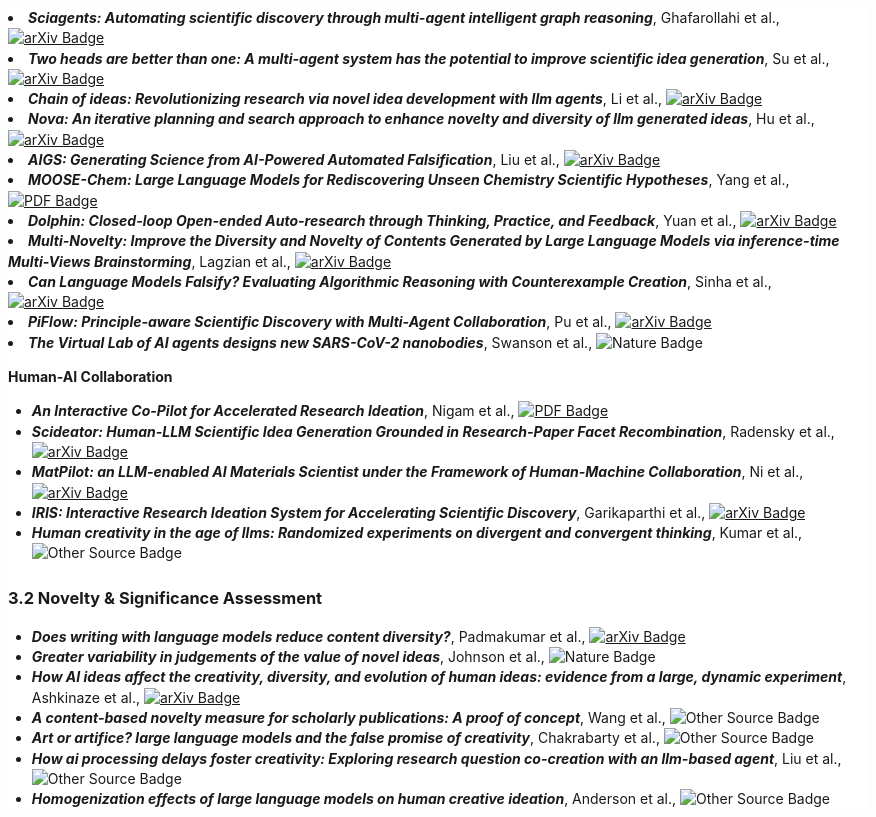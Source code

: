 <li><i><b>Sciagents: Automating scientific discovery through multi-agent intelligent graph reasoning</b></i>, Ghafarollahi et al., <a href="https://arxiv.org/abs/2409.05556" target="_blank"><img src="https://img.shields.io/badge/arXiv-2024.09-red" alt="arXiv Badge"></a></li>
<li><i><b>Two heads are better than one: A multi-agent system has the potential to improve scientific idea generation</b></i>, Su et al., <a href="https://arxiv.org/abs/2410.09403" target="_blank"><img src="https://img.shields.io/badge/arXiv-2024.10-red" alt="arXiv Badge"></a></li>
<li><i><b>Chain of ideas: Revolutionizing research via novel idea development with llm agents</b></i>, Li et al., <a href="https://arxiv.org/abs/2410.13185" target="_blank"><img src="https://img.shields.io/badge/arXiv-2024.10-red" alt="arXiv Badge"></a></li>
<li><i><b>Nova: An iterative planning and search approach to enhance novelty and diversity of llm generated ideas</b></i>, Hu et al., <a href="https://arxiv.org/abs/2410.14255" target="_blank"><img src="https://img.shields.io/badge/arXiv-2024.10-red" alt="arXiv Badge"></a></li>
<li><i><b>AIGS: Generating Science from AI-Powered Automated Falsification</b></i>, Liu et al., <a href="https://arxiv.org/abs/2411.11910" target="_blank"><img src="https://img.shields.io/badge/arXiv-2024.11-red" alt="arXiv Badge"></a></li>
<li><i><b>MOOSE-Chem: Large Language Models for Rediscovering Unseen Chemistry Scientific Hypotheses</b></i>, Yang et al., <a href="https://openreview.net/forum?id=X9OfMNNepI" target="_blank"><img src="https://img.shields.io/badge/PDF-2025.01-blue" alt="PDF Badge"></a></li>
<li><i><b>Dolphin: Closed-loop Open-ended Auto-research through Thinking, Practice, and Feedback</b></i>, Yuan et al., <a href="https://arxiv.org/abs/2501.03916" target="_blank"><img src="https://img.shields.io/badge/arXiv-2025.01-red" alt="arXiv Badge"></a></li>
<li><i><b>Multi-Novelty: Improve the Diversity and Novelty of Contents Generated by Large Language Models via inference-time Multi-Views Brainstorming</b></i>, Lagzian et al., <a href="https://arxiv.org/abs/2502.12700" target="_blank"><img src="https://img.shields.io/badge/arXiv-2025.02-red" alt="arXiv Badge"></a></li>
<li><i><b>Can Language Models Falsify? Evaluating Algorithmic Reasoning with Counterexample Creation</b></i>, Sinha et al., <a href="https://arxiv.org/abs/2502.19414" target="_blank"><img src="https://img.shields.io/badge/arXiv-2025.02-red" alt="arXiv Badge"></a></li>
<li><i><b>PiFlow: Principle-aware Scientific Discovery with Multi-Agent Collaboration</b></i>, Pu et al., <a href="https://arxiv.org/abs/2505.15047" target="_blank"><img src="https://img.shields.io/badge/arXiv-2025.05-red" alt="arXiv Badge"></a></li>
<li><i><b>The Virtual Lab of AI agents designs new SARS-CoV-2 nanobodies</b></i>, Swanson et al., <img src="https://img.shields.io/badge/Nature-2025-green" alt="Nature Badge"></li>
</ul>

<b>Human-AI Collaboration</b>
<ul>
<li><i><b>An Interactive Co-Pilot for Accelerated Research Ideation</b></i>, Nigam et al., <a href="https://aclanthology.org/2024.hcinlp-1.6/" target="_blank"><img src="https://img.shields.io/badge/PDF-2024.06-blue" alt="PDF Badge"></a></li>
<li><i><b>Scideator: Human-LLM Scientific Idea Generation Grounded in Research-Paper Facet Recombination</b></i>, Radensky et al., <a href="https://arxiv.org/abs/2409.14634" target="_blank"><img src="https://img.shields.io/badge/arXiv-2024.09-red" alt="arXiv Badge"></a></li>
<li><i><b>MatPilot: an LLM-enabled AI Materials Scientist under the Framework of Human-Machine Collaboration</b></i>, Ni et al., <a href="https://arxiv.org/abs/2411.08063" target="_blank"><img src="https://img.shields.io/badge/arXiv-2024.11-red" alt="arXiv Badge"></a></li>
<li><i><b>IRIS: Interactive Research Ideation System for Accelerating Scientific Discovery</b></i>, Garikaparthi et al., <a href="https://arxiv.org/abs/2504.16728" target="_blank"><img src="https://img.shields.io/badge/arXiv-2025.04-red" alt="arXiv Badge"></a></li>
<li><i><b>Human creativity in the age of llms: Randomized experiments on divergent and convergent thinking</b></i>, Kumar et al., <img src="https://img.shields.io/badge/Other Source-2025.04-lightgrey" alt="Other Source Badge"></li>
</ul>



<h3 id="novelty-significance-assessment">3.2 Novelty & Significance Assessment</h3>
<ul>
<li><i><b>Does writing with language models reduce content diversity?</b></i>, Padmakumar et al., <a href="https://arxiv.org/abs/2309.05196" target="_blank"><img src="https://img.shields.io/badge/arXiv-2023.09-red" alt="arXiv Badge"></a></li>
<li><i><b>Greater variability in judgements of the value of novel ideas</b></i>, Johnson et al., <img src="https://img.shields.io/badge/Nature-2024-green" alt="Nature Badge"></li>
<li><i><b>How AI ideas affect the creativity, diversity, and evolution of human ideas: evidence from a large, dynamic experiment</b></i>, Ashkinaze et al., <a href="https://arxiv.org/abs/2401.13481" target="_blank"><img src="https://img.shields.io/badge/arXiv-2024.01-red" alt="arXiv Badge"></a></li>
<li><i><b>A content-based novelty measure for scholarly publications: A proof of concept</b></i>, Wang et al., <img src="https://img.shields.io/badge/Other Source-2024.04-lightgrey" alt="Other Source Badge"></li>
<li><i><b>Art or artifice? large language models and the false promise of creativity</b></i>, Chakrabarty et al., <img src="https://img.shields.io/badge/Other Source-2024.05-lightgrey" alt="Other Source Badge"></li>
<li><i><b>How ai processing delays foster creativity: Exploring research question co-creation with an llm-based agent</b></i>, Liu et al., <img src="https://img.shields.io/badge/Other Source-2024.05-lightgrey" alt="Other Source Badge"></li>
<li><i><b>Homogenization effects of large language models on human creative ideation</b></i>, Anderson et al., <img src="https://img.shields.io/badge/Other Source-2024.06-lightgrey" alt="Other Source Badge"></li>